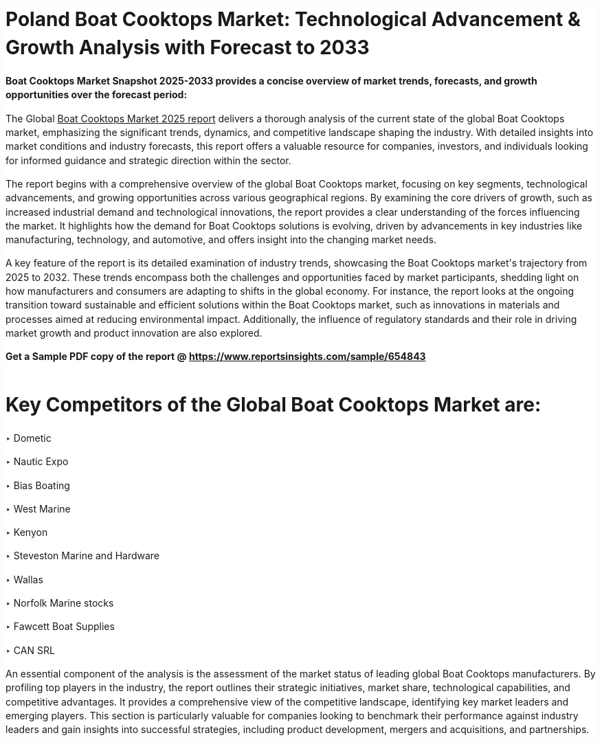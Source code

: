 # Poland Boat Cooktops Market: Technological Advancement & Growth Analysis with Forecast to 2033

<strong>Boat Cooktops Market Snapshot 2025-2033 provides a concise overview of market trends, forecasts, and growth opportunities over the forecast period:</strong>

The Global <a href=https://www.reportsinsights.com/sample/654843>Boat Cooktops Market 2025 report</a> delivers a thorough analysis of the current state of the global Boat Cooktops market, emphasizing the significant trends, dynamics, and competitive landscape shaping the industry. With detailed insights into market conditions and industry forecasts, this report offers a valuable resource for companies, investors, and individuals looking for informed guidance and strategic direction within the sector.

The report begins with a comprehensive overview of the global Boat Cooktops market, focusing on key segments, technological advancements, and growing opportunities across various geographical regions. By examining the core drivers of growth, such as increased industrial demand and technological innovations, the report provides a clear understanding of the forces influencing the market. It highlights how the demand for Boat Cooktops solutions is evolving, driven by advancements in key industries like manufacturing, technology, and automotive, and offers insight into the changing market needs.

A key feature of the report is its detailed examination of industry trends, showcasing the Boat Cooktops market's trajectory from 2025 to 2032. These trends encompass both the challenges and opportunities faced by market participants, shedding light on how manufacturers and consumers are adapting to shifts in the global economy. For instance, the report looks at the ongoing transition toward sustainable and efficient solutions within the Boat Cooktops market, such as innovations in materials and processes aimed at reducing environmental impact. Additionally, the influence of regulatory standards and their role in driving market growth and product innovation are also explored.

<strong>Get a Sample PDF copy of the report @ <a href=https://www.reportsinsights.com/sample/654843>https://www.reportsinsights.com/sample/654843</a></strong>

# <strong>Key Competitors of the Global Boat Cooktops Market are:</strong>

‣ Dometic

‣ Nautic Expo

‣ Bias Boating

‣ West Marine

‣ Kenyon

‣ Steveston Marine and Hardware

‣ Wallas

‣ Norfolk Marine stocks

‣ Fawcett Boat Supplies

‣ CAN SRL

An essential component of the analysis is the assessment of the market status of leading global Boat Cooktops manufacturers. By profiling top players in the industry, the report outlines their strategic initiatives, market share, technological capabilities, and competitive advantages. It provides a comprehensive view of the competitive landscape, identifying key market leaders and emerging players. This section is particularly valuable for companies looking to benchmark their performance against industry leaders and gain insights into successful strategies, including product development, mergers and acquisitions, and partnerships.
